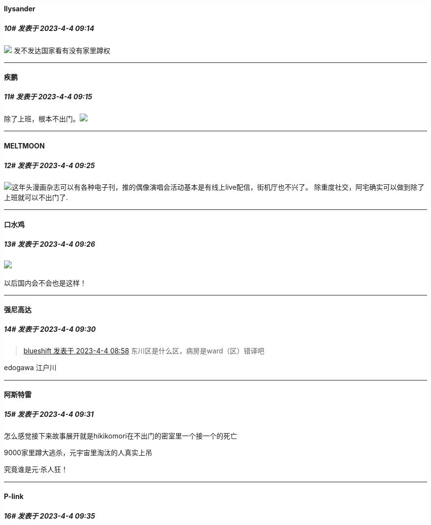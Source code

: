 ####  llysander  
##### 10#       发表于 2023-4-4 09:14

<img src="https://static.saraba1st.com/image/smiley/face2017/013.png" referrerpolicy="no-referrer"> 发不发达国家看有没有家里蹲权

*****

####  疾鹏  
##### 11#       发表于 2023-4-4 09:15

除了上班，根本不出门。<img src="https://static.saraba1st.com/image/smiley/face2017/048.png" referrerpolicy="no-referrer">

*****

####  MELTMOON  
##### 12#       发表于 2023-4-4 09:25

<img src="https://static.saraba1st.com/image/smiley/face2017/138.png" referrerpolicy="no-referrer">这年头漫画杂志可以有各种电子刊，推的偶像演唱会活动基本是有线上live配信，街机厅也不兴了。 除重度社交，阿宅确实可以做到除了上班就可以不出门了.

*****

####  口水鸡  
##### 13#       发表于 2023-4-4 09:26

<img src="https://static.saraba1st.com/image/smiley/face2017/218.png" referrerpolicy="no-referrer">

以后国内会不会也是这样！

*****

####  强尼高达  
##### 14#       发表于 2023-4-4 09:30

<blockquote><a href="httphttps://bbs.saraba1st.com/2b/forum.php?mod=redirect&amp;goto=findpost&amp;pid=60326816&amp;ptid=2127350" target="_blank">blueshift 发表于 2023-4-4 08:58</a>
东川区是什么区，病房是ward（区）错译吧</blockquote>
edogawa 江户川

*****

####  阿斯特雷  
##### 15#       发表于 2023-4-4 09:31

怎么感觉接下来故事展开就是hikikomori在不出门的密室里一个接一个的死亡

9000家里蹲大逃杀，元宇宙里淘汰的人真实上吊

究竟谁是元·杀人狂！

*****

####  P-link  
##### 16#       发表于 2023-4-4 09:35
